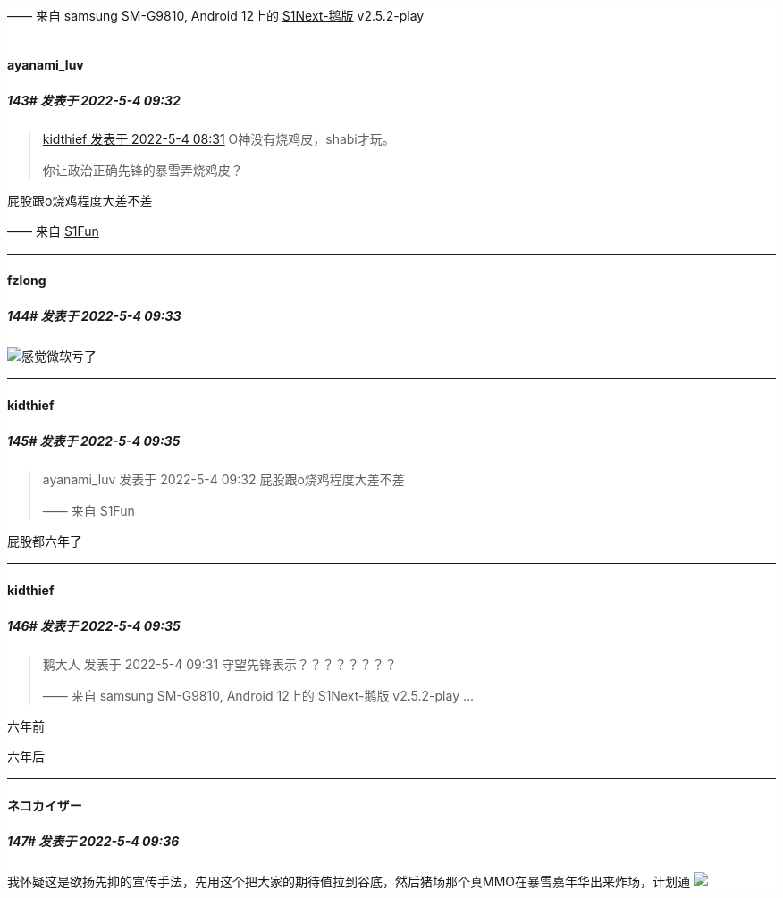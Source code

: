 —— 来自 samsung SM-G9810, Android 12上的 [S1Next-鹅版](https://github.com/ykrank/S1-Next/releases) v2.5.2-play



*****

####  ayanami_luv  
##### 143#       发表于 2022-5-4 09:32

<blockquote><a href="httphttps://bbs.saraba1st.com/2b/forum.php?mod=redirect&amp;goto=findpost&amp;pid=55686438&amp;ptid=2066958" target="_blank">kidthief 发表于 2022-5-4 08:31</a>
O神没有烧鸡皮，shabi才玩。

你让政治正确先锋的暴雪弄烧鸡皮？</blockquote>
屁股跟o烧鸡程度大差不差

—— 来自 [S1Fun](https://s1fun.koalcat.com)

*****

####  fzlong  
##### 144#       发表于 2022-5-4 09:33

<img src="https://static.saraba1st.com/image/smiley/face2017/066.png" referrerpolicy="no-referrer">感觉微软亏了

*****

####  kidthief  
##### 145#       发表于 2022-5-4 09:35

<blockquote>ayanami_luv 发表于 2022-5-4 09:32
屁股跟o烧鸡程度大差不差

—— 来自 S1Fun</blockquote>
屁股都六年了

*****

####  kidthief  
##### 146#       发表于 2022-5-4 09:35

<blockquote>鹅大人 发表于 2022-5-4 09:31
守望先锋表示？？？？？？？？

—— 来自 samsung SM-G9810, Android 12上的 S1Next-鹅版 v2.5.2-play ...</blockquote>
六年前

六年后

*****

####  ネコカイザー  
##### 147#       发表于 2022-5-4 09:36

我怀疑这是欲扬先抑的宣传手法，先用这个把大家的期待值拉到谷底，然后猪场那个真MMO在暴雪嘉年华出来炸场，计划通 <img src="https://static.saraba1st.com/image/smiley/face2017/067.png" referrerpolicy="no-referrer">

